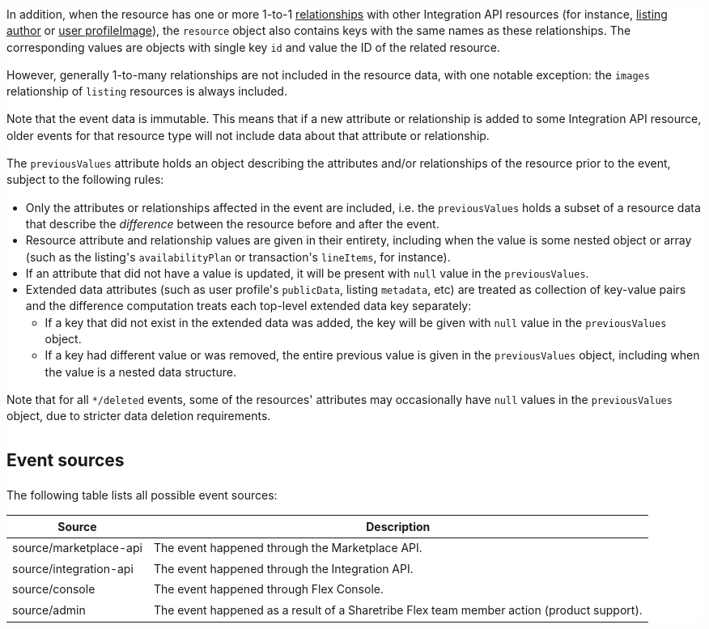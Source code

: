 In addition, when the resource has one or more 1-to-1
[relationships](https://www.sharetribe.com/api-reference/#including-related-resources)
with other Integration API resources (for instance,
[listing author](https://www.sharetribe.com/api-reference/integration.html#listing-relationships)
or
[user profileImage](https://www.sharetribe.com/api-reference/integration.html#user-relationships)),
the `resource` object also contains keys with the same names as these
relationships. The corresponding values are objects with single key `id`
and value the ID of the related resource.

However, generally 1-to-many relationships are not included in the
resource data, with one notable exception: the `images` relationship of
`listing` resources is always included.

Note that the event data is immutable. This means that if a new
attribute or relationship is added to some Integration API resource,
older events for that resource type will not include data about that
attribute or relationship.

The `previousValues` attribute holds an object describing the attributes
and/or relationships of the resource prior to the event, subject to the
following rules:

- Only the attributes or relationships affected in the event are
  included, i.e. the `previousValues` holds a subset of a resource data
  that describe the _difference_ between the resource before and after
  the event.
- Resource attribute and relationship values are given in their
  entirety, including when the value is some nested object or array
  (such as the listing's `availabilityPlan` or transaction's
  `lineItems`, for instance).
- If an attribute that did not have a value is updated, it will be
  present with `null` value in the `previousValues`.
- Extended data attributes (such as user profile's `publicData`, listing
  `metadata`, etc) are treated as collection of key-value pairs and the
  difference computation treats each top-level extended data key
  separately:
  - If a key that did not exist in the extended data was added, the key
    will be given with `null` value in the `previousValues` object.
  - If a key had different value or was removed, the entire previous
    value is given in the `previousValues` object, including when the
    value is a nested data structure.

Note that for all `*/deleted` events, some of the resources' attributes
may occasionally have `null` values in the `previousValues` object, due
to stricter data deletion requirements.

## Event sources

The following table lists all possible event sources:

| Source                 | Description                                                                               |
| ---------------------- | ----------------------------------------------------------------------------------------- |
| source/marketplace-api | The event happened through the Marketplace API.                                           |
| source/integration-api | The event happened through the Integration API.                                           |
| source/console         | The event happened through Flex Console.                                                  |
| source/admin           | The event happened as a result of a Sharetribe Flex team member action (product support). |
